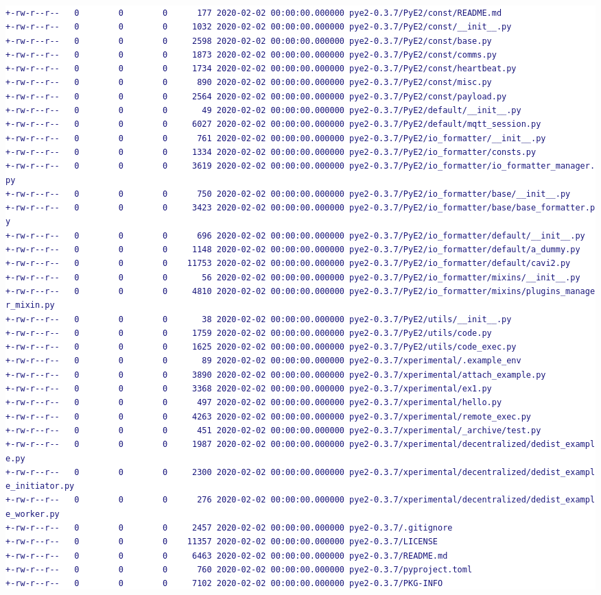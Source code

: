 ```diff
+-rw-r--r--   0        0        0      177 2020-02-02 00:00:00.000000 pye2-0.3.7/PyE2/const/README.md
+-rw-r--r--   0        0        0     1032 2020-02-02 00:00:00.000000 pye2-0.3.7/PyE2/const/__init__.py
+-rw-r--r--   0        0        0     2598 2020-02-02 00:00:00.000000 pye2-0.3.7/PyE2/const/base.py
+-rw-r--r--   0        0        0     1873 2020-02-02 00:00:00.000000 pye2-0.3.7/PyE2/const/comms.py
+-rw-r--r--   0        0        0     1734 2020-02-02 00:00:00.000000 pye2-0.3.7/PyE2/const/heartbeat.py
+-rw-r--r--   0        0        0      890 2020-02-02 00:00:00.000000 pye2-0.3.7/PyE2/const/misc.py
+-rw-r--r--   0        0        0     2564 2020-02-02 00:00:00.000000 pye2-0.3.7/PyE2/const/payload.py
+-rw-r--r--   0        0        0       49 2020-02-02 00:00:00.000000 pye2-0.3.7/PyE2/default/__init__.py
+-rw-r--r--   0        0        0     6027 2020-02-02 00:00:00.000000 pye2-0.3.7/PyE2/default/mqtt_session.py
+-rw-r--r--   0        0        0      761 2020-02-02 00:00:00.000000 pye2-0.3.7/PyE2/io_formatter/__init__.py
+-rw-r--r--   0        0        0     1334 2020-02-02 00:00:00.000000 pye2-0.3.7/PyE2/io_formatter/consts.py
+-rw-r--r--   0        0        0     3619 2020-02-02 00:00:00.000000 pye2-0.3.7/PyE2/io_formatter/io_formatter_manager.py
+-rw-r--r--   0        0        0      750 2020-02-02 00:00:00.000000 pye2-0.3.7/PyE2/io_formatter/base/__init__.py
+-rw-r--r--   0        0        0     3423 2020-02-02 00:00:00.000000 pye2-0.3.7/PyE2/io_formatter/base/base_formatter.py
+-rw-r--r--   0        0        0      696 2020-02-02 00:00:00.000000 pye2-0.3.7/PyE2/io_formatter/default/__init__.py
+-rw-r--r--   0        0        0     1148 2020-02-02 00:00:00.000000 pye2-0.3.7/PyE2/io_formatter/default/a_dummy.py
+-rw-r--r--   0        0        0    11753 2020-02-02 00:00:00.000000 pye2-0.3.7/PyE2/io_formatter/default/cavi2.py
+-rw-r--r--   0        0        0       56 2020-02-02 00:00:00.000000 pye2-0.3.7/PyE2/io_formatter/mixins/__init__.py
+-rw-r--r--   0        0        0     4810 2020-02-02 00:00:00.000000 pye2-0.3.7/PyE2/io_formatter/mixins/plugins_manager_mixin.py
+-rw-r--r--   0        0        0       38 2020-02-02 00:00:00.000000 pye2-0.3.7/PyE2/utils/__init__.py
+-rw-r--r--   0        0        0     1759 2020-02-02 00:00:00.000000 pye2-0.3.7/PyE2/utils/code.py
+-rw-r--r--   0        0        0     1625 2020-02-02 00:00:00.000000 pye2-0.3.7/PyE2/utils/code_exec.py
+-rw-r--r--   0        0        0       89 2020-02-02 00:00:00.000000 pye2-0.3.7/xperimental/.example_env
+-rw-r--r--   0        0        0     3890 2020-02-02 00:00:00.000000 pye2-0.3.7/xperimental/attach_example.py
+-rw-r--r--   0        0        0     3368 2020-02-02 00:00:00.000000 pye2-0.3.7/xperimental/ex1.py
+-rw-r--r--   0        0        0      497 2020-02-02 00:00:00.000000 pye2-0.3.7/xperimental/hello.py
+-rw-r--r--   0        0        0     4263 2020-02-02 00:00:00.000000 pye2-0.3.7/xperimental/remote_exec.py
+-rw-r--r--   0        0        0      451 2020-02-02 00:00:00.000000 pye2-0.3.7/xperimental/_archive/test.py
+-rw-r--r--   0        0        0     1987 2020-02-02 00:00:00.000000 pye2-0.3.7/xperimental/decentralized/dedist_example.py
+-rw-r--r--   0        0        0     2300 2020-02-02 00:00:00.000000 pye2-0.3.7/xperimental/decentralized/dedist_example_initiator.py
+-rw-r--r--   0        0        0      276 2020-02-02 00:00:00.000000 pye2-0.3.7/xperimental/decentralized/dedist_example_worker.py
+-rw-r--r--   0        0        0     2457 2020-02-02 00:00:00.000000 pye2-0.3.7/.gitignore
+-rw-r--r--   0        0        0    11357 2020-02-02 00:00:00.000000 pye2-0.3.7/LICENSE
+-rw-r--r--   0        0        0     6463 2020-02-02 00:00:00.000000 pye2-0.3.7/README.md
+-rw-r--r--   0        0        0      760 2020-02-02 00:00:00.000000 pye2-0.3.7/pyproject.toml
+-rw-r--r--   0        0        0     7102 2020-02-02 00:00:00.000000 pye2-0.3.7/PKG-INFO
```